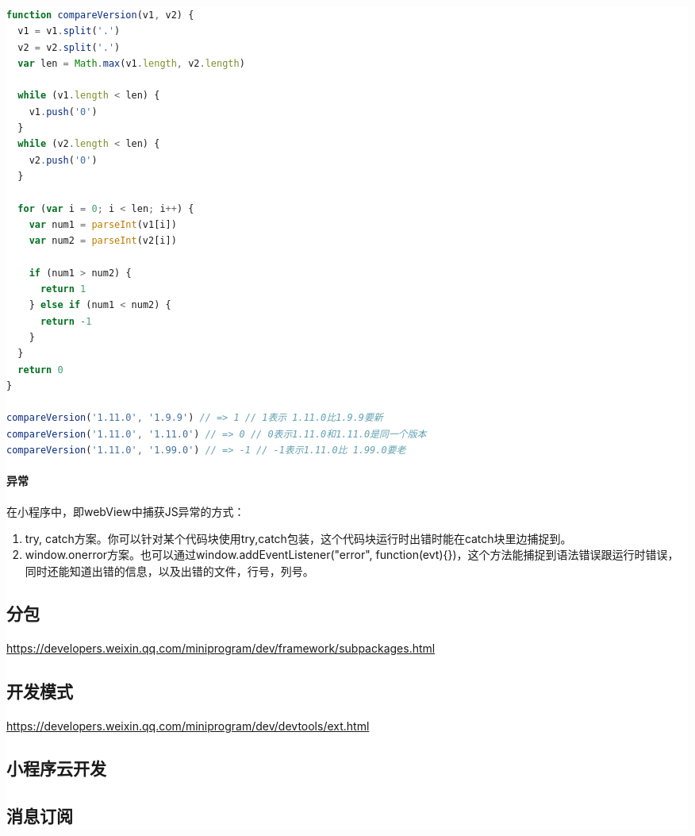 ```javascript
function compareVersion(v1, v2) {
  v1 = v1.split('.')
  v2 = v2.split('.')
  var len = Math.max(v1.length, v2.length)

  while (v1.length < len) {
    v1.push('0')
  }
  while (v2.length < len) {
    v2.push('0')
  }

  for (var i = 0; i < len; i++) {
    var num1 = parseInt(v1[i])
    var num2 = parseInt(v2[i])

    if (num1 > num2) {
      return 1
    } else if (num1 < num2) {
      return -1
    }
  }
  return 0
}

compareVersion('1.11.0', '1.9.9') // => 1 // 1表示 1.11.0比1.9.9要新
compareVersion('1.11.0', '1.11.0') // => 0 // 0表示1.11.0和1.11.0是同一个版本
compareVersion('1.11.0', '1.99.0') // => -1 // -1表示1.11.0比 1.99.0要老
```

#### 异常

在小程序中，即webView中捕获JS异常的方式：

1. try, catch方案。你可以针对某个代码块使用try,catch包装，这个代码块运行时出错时能在catch块里边捕捉到。
2. window.onerror方案。也可以通过window.addEventListener("error", function(evt){})，这个方法能捕捉到语法错误跟运行时错误，同时还能知道出错的信息，以及出错的文件，行号，列号。

## 分包

https://developers.weixin.qq.com/miniprogram/dev/framework/subpackages.html

## 开发模式

https://developers.weixin.qq.com/miniprogram/dev/devtools/ext.html

## 小程序云开发

## 消息订阅
